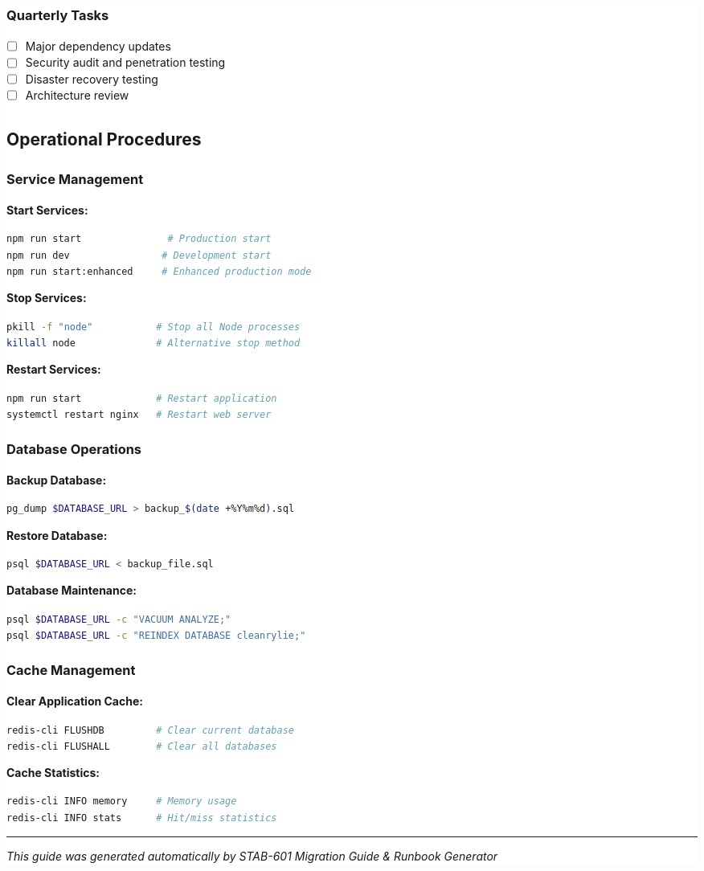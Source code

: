 ### Quarterly Tasks
- [ ] Major dependency updates
- [ ] Security audit and penetration testing
- [ ] Disaster recovery testing
- [ ] Architecture review

## Operational Procedures

### Service Management

**Start Services:**
```bash
npm run start               # Production start
npm run dev                # Development start
npm run start:enhanced     # Enhanced production mode
```

**Stop Services:**
```bash
pkill -f "node"           # Stop all Node processes
killall node              # Alternative stop method
```

**Restart Services:**
```bash
npm run start             # Restart application
systemctl restart nginx   # Restart web server
```

### Database Operations

**Backup Database:**
```bash
pg_dump $DATABASE_URL > backup_$(date +%Y%m%d).sql
```

**Restore Database:**
```bash
psql $DATABASE_URL < backup_file.sql
```

**Database Maintenance:**
```bash
psql $DATABASE_URL -c "VACUUM ANALYZE;"
psql $DATABASE_URL -c "REINDEX DATABASE cleanrylie;"
```

### Cache Management

**Clear Application Cache:**
```bash
redis-cli FLUSHDB         # Clear current database
redis-cli FLUSHALL        # Clear all databases
```

**Cache Statistics:**
```bash
redis-cli INFO memory     # Memory usage
redis-cli INFO stats      # Hit/miss statistics
```

---

*This guide was generated automatically by STAB-601 Migration Guide & Runbook Generator*
